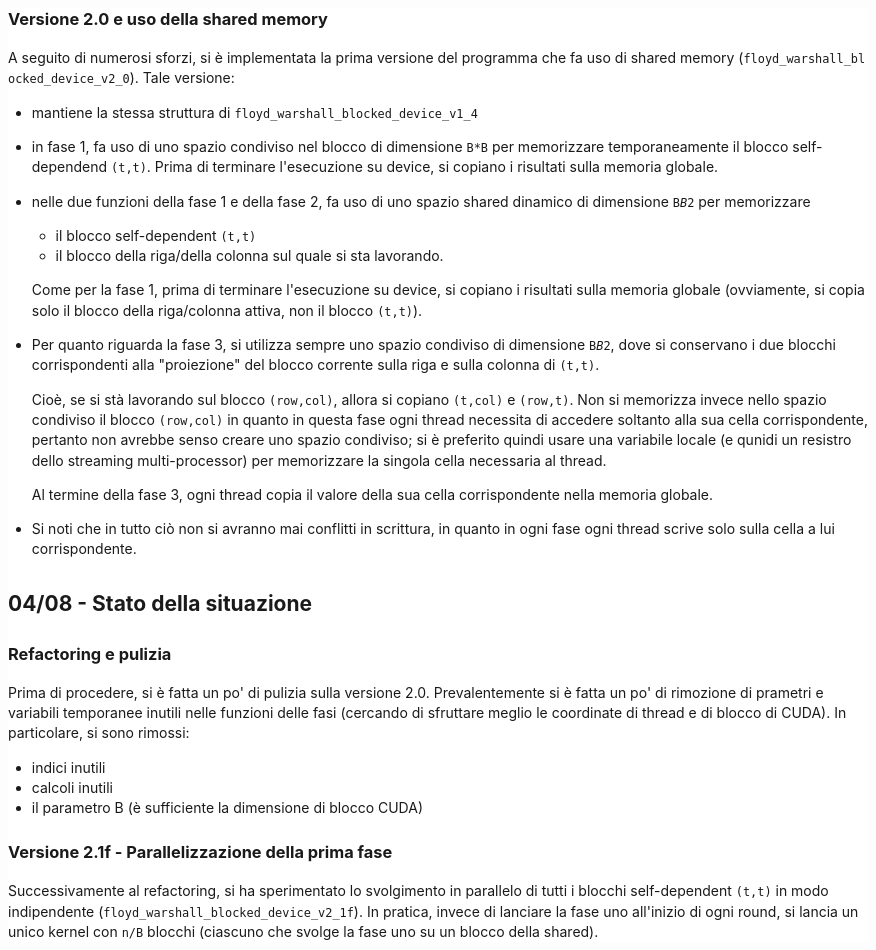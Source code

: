 ### Versione 2.0 e uso della shared memory

A seguito di numerosi sforzi, si è implementata la prima versione del programma che fa uso di shared memory (<code>floyd_warshall_blocked_device_v2_0</code>). Tale versione:

*    mantiene la stessa struttura di <code>floyd_warshall_blocked_device_v1_4</code>

*   in fase 1, fa uso di uno spazio condiviso nel blocco di dimensione <code>B*B</code> per memorizzare temporaneamente il blocco self-dependend <code>(t,t)</code>. Prima di terminare l'esecuzione su device, si copiano i risultati sulla memoria globale.

*   nelle due funzioni della fase 1 e della fase 2, fa uso di uno spazio shared dinamico di dimensione <code>B*B*2</code> per memorizzare
    -   il blocco self-dependent <code>(t,t)</code>
    -   il blocco della riga/della colonna sul quale si sta lavorando.

    Come per la fase 1, prima di terminare l'esecuzione su device, si copiano i risultati sulla memoria globale (ovviamente, si copia solo il blocco della riga/colonna attiva, non il blocco <code>(t,t)</code>).

*   Per quanto riguarda la fase 3, si utilizza sempre uno spazio condiviso di dimensione <code>B*B*2</code>, dove si conservano i due blocchi corrispondenti alla "proiezione" del blocco corrente sulla riga e sulla colonna di <code>(t,t)</code>. 

    Cioè, se si stà lavorando sul blocco <code>(row,col)</code>, allora si copiano <code>(t,col)</code> e <code>(row,t)</code>. Non si memorizza invece nello spazio condiviso il blocco <code>(row,col)</code> in quanto in questa fase ogni thread necessita di accedere soltanto alla sua cella corrispondente, pertanto non avrebbe senso creare uno spazio condiviso; si è preferito quindi usare una variabile locale (e qunidi un resistro dello streaming multi-processor) per memorizzare la singola cella necessaria al thread.

    Al termine della fase 3, ogni thread copia il valore della sua cella corrispondente nella memoria globale.

*   Si noti che in tutto ciò non si avranno mai conflitti in scrittura, in quanto in ogni fase ogni thread scrive solo sulla cella a lui corrispondente.


## 04/08 - Stato della situazione

### Refactoring e pulizia

Prima di procedere, si è fatta un po' di pulizia sulla versione 2.0. Prevalentemente si è fatta un po' di rimozione di prametri e variabili temporanee inutili nelle funzioni delle fasi (cercando di sfruttare meglio le coordinate di thread e di blocco di CUDA). In particolare, si sono rimossi:

* indici inutili
* calcoli inutili
* il parametro B (è sufficiente la dimensione di blocco CUDA)


### Versione 2.1f - Parallelizzazione della prima fase

Successivamente al refactoring, si ha sperimentato lo svolgimento in parallelo di tutti i blocchi self-dependent <code>(t,t)</code> in modo indipendente (<code>floyd_warshall_blocked_device_v2_1f</code>). In pratica, invece di lanciare la fase uno all'inizio di ogni round, si lancia un unico kernel con <code>n/B</code> blocchi (ciascuno che svolge la fase uno su un blocco della shared).

